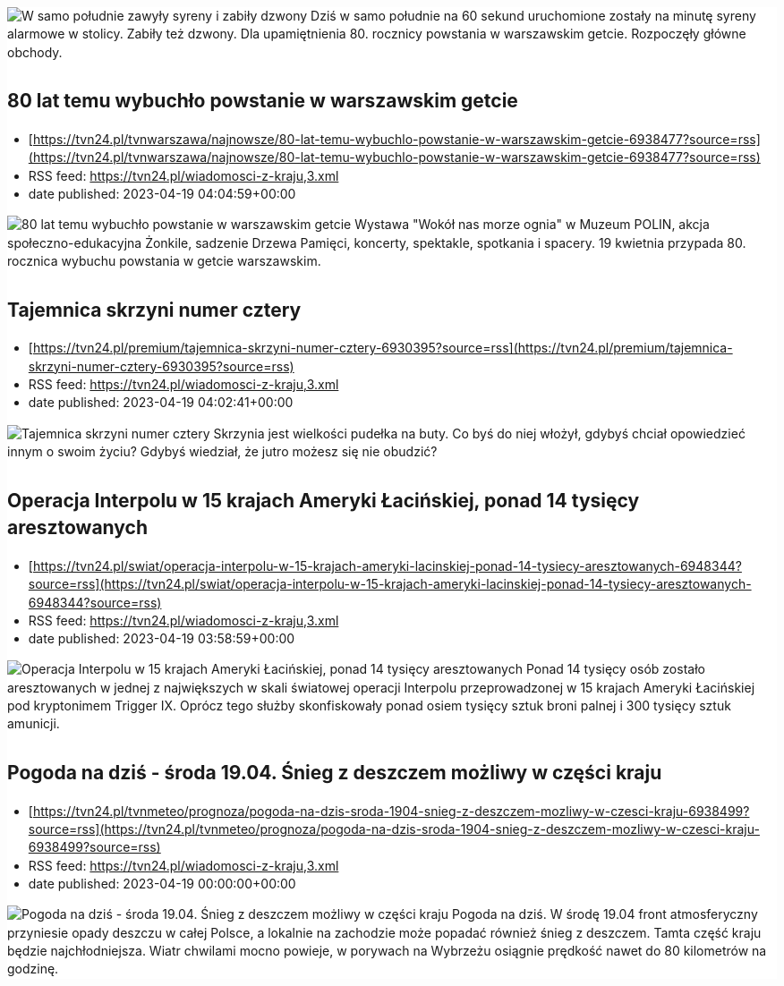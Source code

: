<img alt="W samo południe zawyły syreny i zabiły dzwony" src="https://tvn24.pl/tvnwarszawa/najnowsze/cdn-zdjecie-c45k3w-uroczystosci-z-okazji-80-rocznicy-wybuchu-powstania-w-getcie-warszawskim-przed-pomnikiem-bohaterow-getta-w-warszawie-6948921/alternates/LANDSCAPE_1280" />
    Dziś w samo południe na 60 sekund uruchomione zostały na minutę syreny alarmowe w stolicy. Zabiły też dzwony. Dla upamiętnienia 80. rocznicy powstania w warszawskim getcie. Rozpoczęły główne obchody.

## 80 lat temu wybuchło powstanie w warszawskim getcie
 - [https://tvn24.pl/tvnwarszawa/najnowsze/80-lat-temu-wybuchlo-powstanie-w-warszawskim-getcie-6938477?source=rss](https://tvn24.pl/tvnwarszawa/najnowsze/80-lat-temu-wybuchlo-powstanie-w-warszawskim-getcie-6938477?source=rss)
 - RSS feed: https://tvn24.pl/wiadomosci-z-kraju,3.xml
 - date published: 2023-04-19 04:04:59+00:00

<img alt="80 lat temu wybuchło powstanie w warszawskim getcie" src="https://tvn24.pl/tvnwarszawa/najnowsze/cdn-zdjecie-c6ej5s-powstanie-w-warszawskim-getcie-zdjecia-z-raportu-jurgena-stroopa-przygotowanego-dla-heinricha-himmlera-w-1943-roku-84840/alternates/LANDSCAPE_1280" />
    Wystawa "Wokół nas morze ognia" w Muzeum POLIN, akcja społeczno-edukacyjna Żonkile, sadzenie Drzewa Pamięci, koncerty, spektakle, spotkania i spacery. 19 kwietnia przypada 80. rocznica wybuchu powstania w getcie warszawskim.

## Tajemnica skrzyni numer cztery
 - [https://tvn24.pl/premium/tajemnica-skrzyni-numer-cztery-6930395?source=rss](https://tvn24.pl/premium/tajemnica-skrzyni-numer-cztery-6930395?source=rss)
 - RSS feed: https://tvn24.pl/wiadomosci-z-kraju,3.xml
 - date published: 2023-04-19 04:02:41+00:00

<img alt="Tajemnica skrzyni numer cztery" src="https://tvn24.pl/najnowsze/cdn-zdjecie-u6u3o9-pierwsza-czesc-ukryto-wlasnie-w-piwnicy-szkoly-na-nowolipkach-68-6930492/alternates/LANDSCAPE_1280" />
    Skrzynia jest wielkości pudełka na buty. Co byś do niej włożył, gdybyś chciał opowiedzieć innym o swoim życiu? Gdybyś wiedział, że jutro możesz się nie obudzić?

## Operacja Interpolu w 15 krajach Ameryki Łacińskiej, ponad 14 tysięcy aresztowanych
 - [https://tvn24.pl/swiat/operacja-interpolu-w-15-krajach-ameryki-lacinskiej-ponad-14-tysiecy-aresztowanych-6948344?source=rss](https://tvn24.pl/swiat/operacja-interpolu-w-15-krajach-ameryki-lacinskiej-ponad-14-tysiecy-aresztowanych-6948344?source=rss)
 - RSS feed: https://tvn24.pl/wiadomosci-z-kraju,3.xml
 - date published: 2023-04-19 03:58:59+00:00

<img alt="Operacja Interpolu w 15 krajach Ameryki Łacińskiej, ponad 14 tysięcy aresztowanych" src="https://tvn24.pl/najnowsze/cdn-zdjecie-tcqon2-interpol-przeprowadzil-jedna-z-najwiekszych-w-skali-swiatowej-operacji-6948336/alternates/LANDSCAPE_1280" />
    Ponad 14 tysięcy osób zostało aresztowanych w jednej z największych w skali światowej operacji Interpolu przeprowadzonej w 15 krajach Ameryki Łacińskiej pod kryptonimem Trigger IX. Oprócz tego służby skonfiskowały ponad osiem tysięcy sztuk broni palnej i 300 tysięcy sztuk amunicji.

## Pogoda na dziś - środa 19.04. Śnieg z deszczem możliwy w części kraju
 - [https://tvn24.pl/tvnmeteo/prognoza/pogoda-na-dzis-sroda-1904-snieg-z-deszczem-mozliwy-w-czesci-kraju-6938499?source=rss](https://tvn24.pl/tvnmeteo/prognoza/pogoda-na-dzis-sroda-1904-snieg-z-deszczem-mozliwy-w-czesci-kraju-6938499?source=rss)
 - RSS feed: https://tvn24.pl/wiadomosci-z-kraju,3.xml
 - date published: 2023-04-19 00:00:00+00:00

<img alt="Pogoda na dziś - środa 19.04. Śnieg z deszczem możliwy w części kraju" src="https://tvn24.pl/tvnmeteo/najnowsze/cdn-zdjecie-wjw5ow-snieg-z-deszczem-6774206/alternates/LANDSCAPE_1280" />
    Pogoda na dziś. W środę 19.04 front atmosferyczny przyniesie opady deszczu w całej Polsce, a lokalnie na zachodzie może popadać również śnieg z deszczem. Tamta część kraju będzie najchłodniejsza. Wiatr chwilami mocno powieje, w porywach na Wybrzeżu osiągnie prędkość nawet do 80 kilometrów na godzinę.


